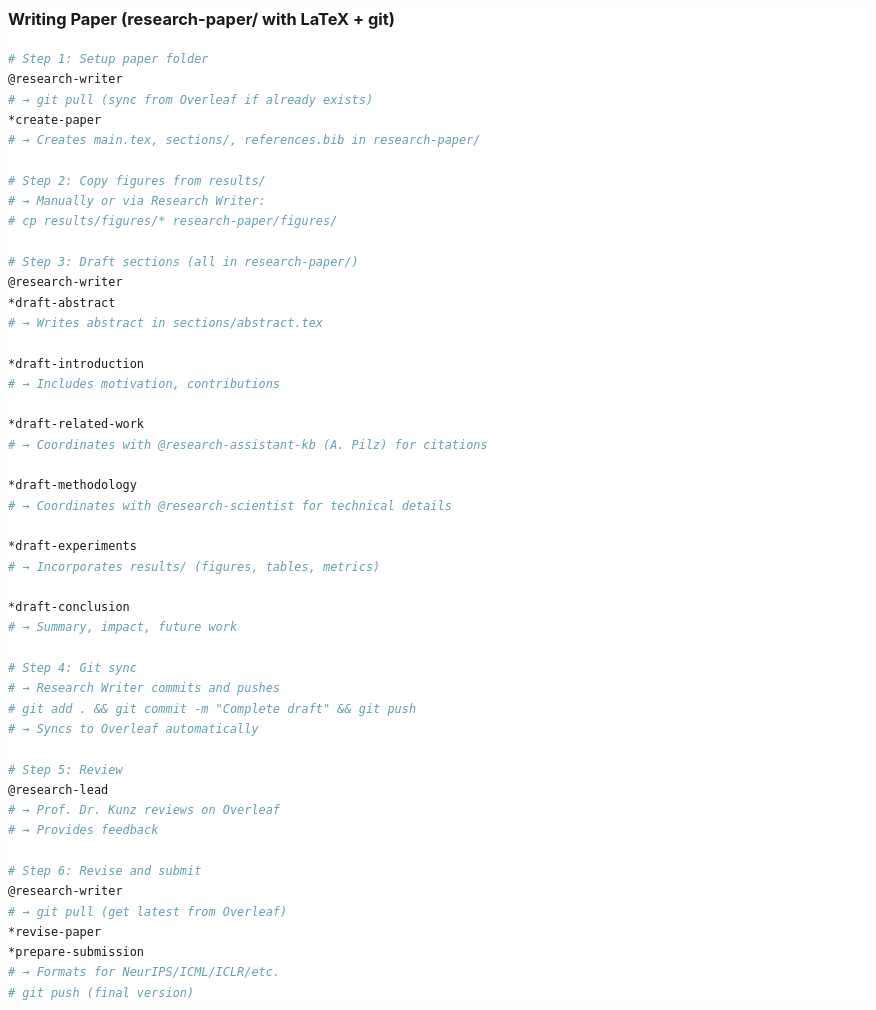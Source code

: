### Writing Paper (research-paper/ with LaTeX + git)

```bash
# Step 1: Setup paper folder
@research-writer
# → git pull (sync from Overleaf if already exists)
*create-paper
# → Creates main.tex, sections/, references.bib in research-paper/

# Step 2: Copy figures from results/
# → Manually or via Research Writer:
# cp results/figures/* research-paper/figures/

# Step 3: Draft sections (all in research-paper/)
@research-writer
*draft-abstract
# → Writes abstract in sections/abstract.tex

*draft-introduction
# → Includes motivation, contributions

*draft-related-work
# → Coordinates with @research-assistant-kb (A. Pilz) for citations

*draft-methodology
# → Coordinates with @research-scientist for technical details

*draft-experiments
# → Incorporates results/ (figures, tables, metrics)

*draft-conclusion
# → Summary, impact, future work

# Step 4: Git sync
# → Research Writer commits and pushes
# git add . && git commit -m "Complete draft" && git push
# → Syncs to Overleaf automatically

# Step 5: Review
@research-lead
# → Prof. Dr. Kunz reviews on Overleaf
# → Provides feedback

# Step 6: Revise and submit
@research-writer
# → git pull (get latest from Overleaf)
*revise-paper
*prepare-submission
# → Formats for NeurIPS/ICML/ICLR/etc.
# git push (final version)
```
